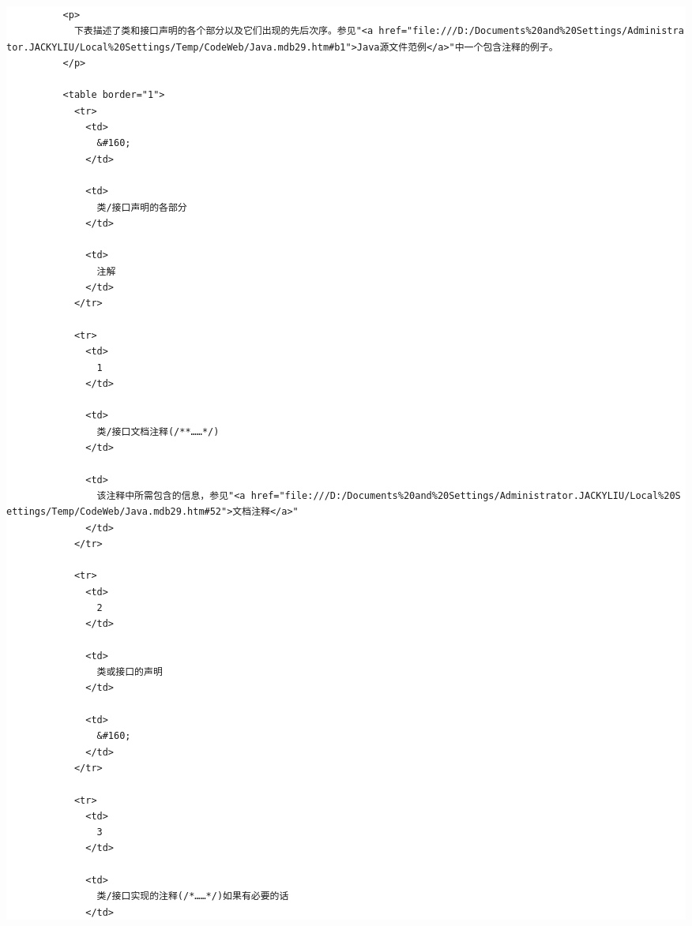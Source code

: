               <p>
                下表描述了类和接口声明的各个部分以及它们出现的先后次序。参见"<a href="file:///D:/Documents%20and%20Settings/Administrator.JACKYLIU/Local%20Settings/Temp/CodeWeb/Java.mdb29.htm#b1">Java源文件范例</a>"中一个包含注释的例子。
              </p>
              
              <table border="1">
                <tr>
                  <td>
                    &#160;
                  </td>
                  
                  <td>
                    类/接口声明的各部分
                  </td>
                  
                  <td>
                    注解
                  </td>
                </tr>
                
                <tr>
                  <td>
                    1
                  </td>
                  
                  <td>
                    类/接口文档注释(/**……*/)
                  </td>
                  
                  <td>
                    该注释中所需包含的信息，参见"<a href="file:///D:/Documents%20and%20Settings/Administrator.JACKYLIU/Local%20Settings/Temp/CodeWeb/Java.mdb29.htm#52">文档注释</a>"
                  </td>
                </tr>
                
                <tr>
                  <td>
                    2
                  </td>
                  
                  <td>
                    类或接口的声明
                  </td>
                  
                  <td>
                    &#160;
                  </td>
                </tr>
                
                <tr>
                  <td>
                    3
                  </td>
                  
                  <td>
                    类/接口实现的注释(/*……*/)如果有必要的话
                  </td>
                  